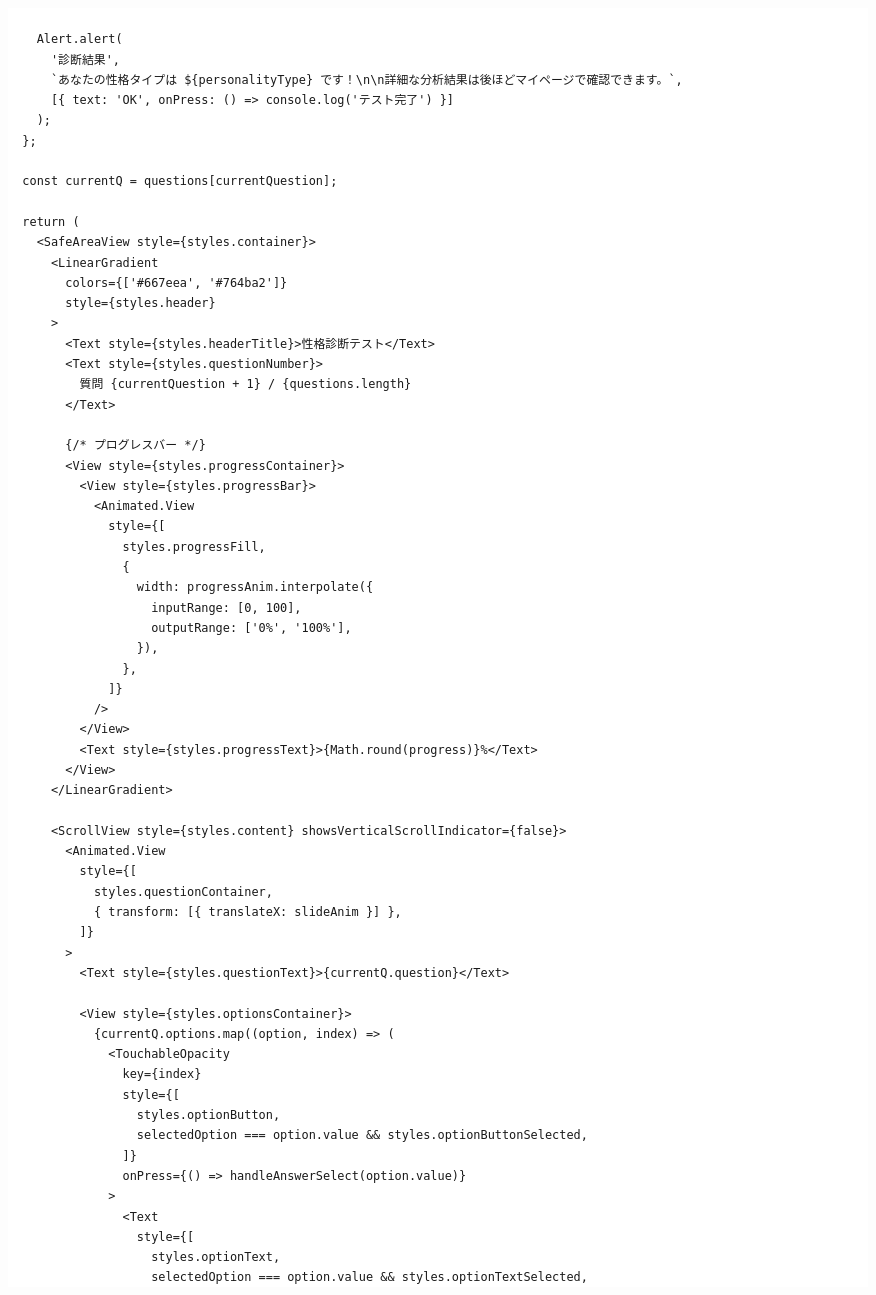 ```typescriptreact

    Alert.alert(
      '診断結果',
      `あなたの性格タイプは ${personalityType} です！\n\n詳細な分析結果は後ほどマイページで確認できます。`,
      [{ text: 'OK', onPress: () => console.log('テスト完了') }]
    );
  };

  const currentQ = questions[currentQuestion];

  return (
    <SafeAreaView style={styles.container}>
      <LinearGradient
        colors={['#667eea', '#764ba2']}
        style={styles.header}
      >
        <Text style={styles.headerTitle}>性格診断テスト</Text>
        <Text style={styles.questionNumber}>
          質問 {currentQuestion + 1} / {questions.length}
        </Text>
        
        {/* プログレスバー */}
        <View style={styles.progressContainer}>
          <View style={styles.progressBar}>
            <Animated.View
              style={[
                styles.progressFill,
                {
                  width: progressAnim.interpolate({
                    inputRange: [0, 100],
                    outputRange: ['0%', '100%'],
                  }),
                },
              ]}
            />
          </View>
          <Text style={styles.progressText}>{Math.round(progress)}%</Text>
        </View>
      </LinearGradient>

      <ScrollView style={styles.content} showsVerticalScrollIndicator={false}>
        <Animated.View
          style={[
            styles.questionContainer,
            { transform: [{ translateX: slideAnim }] },
          ]}
        >
          <Text style={styles.questionText}>{currentQ.question}</Text>

          <View style={styles.optionsContainer}>
            {currentQ.options.map((option, index) => (
              <TouchableOpacity
                key={index}
                style={[
                  styles.optionButton,
                  selectedOption === option.value && styles.optionButtonSelected,
                ]}
                onPress={() => handleAnswerSelect(option.value)}
              >
                <Text
                  style={[
                    styles.optionText,
                    selectedOption === option.value && styles.optionTextSelected,
```
